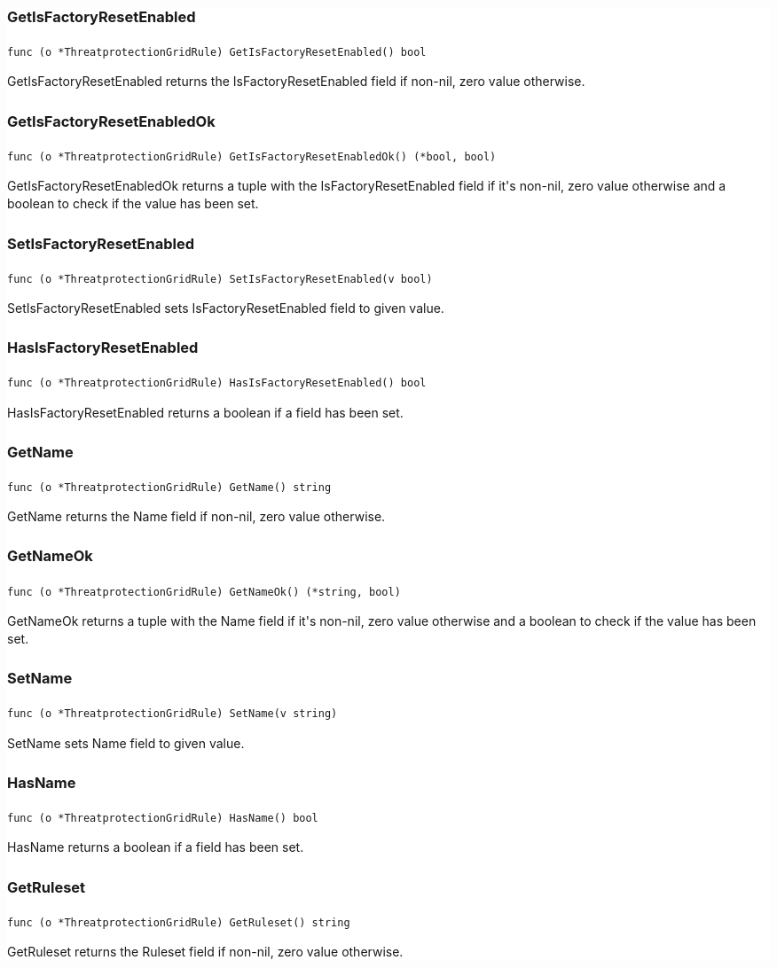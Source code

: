 ### GetIsFactoryResetEnabled

`func (o *ThreatprotectionGridRule) GetIsFactoryResetEnabled() bool`

GetIsFactoryResetEnabled returns the IsFactoryResetEnabled field if non-nil, zero value otherwise.

### GetIsFactoryResetEnabledOk

`func (o *ThreatprotectionGridRule) GetIsFactoryResetEnabledOk() (*bool, bool)`

GetIsFactoryResetEnabledOk returns a tuple with the IsFactoryResetEnabled field if it's non-nil, zero value otherwise
and a boolean to check if the value has been set.

### SetIsFactoryResetEnabled

`func (o *ThreatprotectionGridRule) SetIsFactoryResetEnabled(v bool)`

SetIsFactoryResetEnabled sets IsFactoryResetEnabled field to given value.

### HasIsFactoryResetEnabled

`func (o *ThreatprotectionGridRule) HasIsFactoryResetEnabled() bool`

HasIsFactoryResetEnabled returns a boolean if a field has been set.

### GetName

`func (o *ThreatprotectionGridRule) GetName() string`

GetName returns the Name field if non-nil, zero value otherwise.

### GetNameOk

`func (o *ThreatprotectionGridRule) GetNameOk() (*string, bool)`

GetNameOk returns a tuple with the Name field if it's non-nil, zero value otherwise
and a boolean to check if the value has been set.

### SetName

`func (o *ThreatprotectionGridRule) SetName(v string)`

SetName sets Name field to given value.

### HasName

`func (o *ThreatprotectionGridRule) HasName() bool`

HasName returns a boolean if a field has been set.

### GetRuleset

`func (o *ThreatprotectionGridRule) GetRuleset() string`

GetRuleset returns the Ruleset field if non-nil, zero value otherwise.
